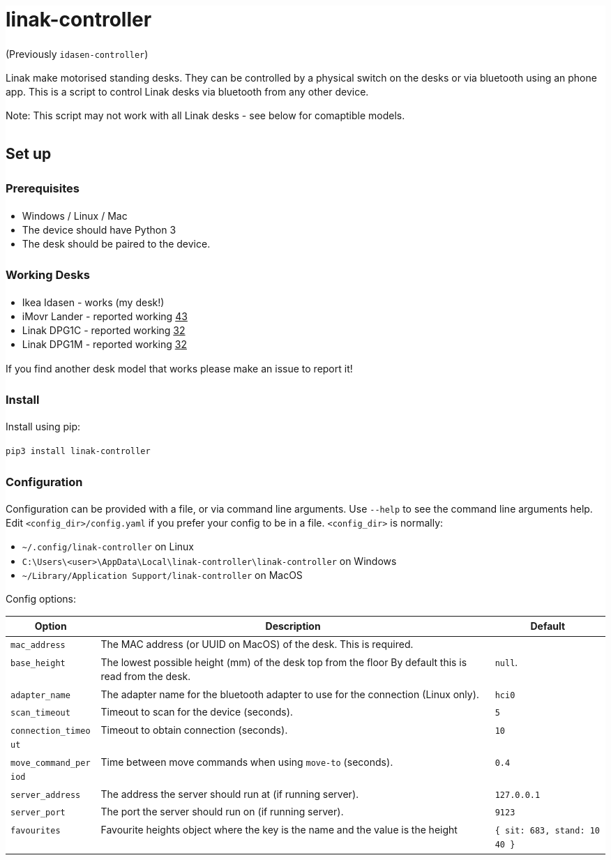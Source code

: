 # linak-controller

(Previously `idasen-controller`)

Linak make motorised standing desks. They can be controlled by a physical switch on the desks or via bluetooth using an phone app. This is a script to control Linak desks via bluetooth from any other device.

Note: This script may not work with all Linak desks - see below for comaptible models.

## Set up

### Prerequisites

- Windows / Linux / Mac
- The device should have Python 3
- The desk should be paired to the device.

### Working Desks

- Ikea Idasen - works (my desk!)
- iMovr Lander - reported working [43](https://github.com/rhyst/linak-controller/issues/43)
- Linak DPG1C - reported working [32](https://github.com/rhyst/linak-controller/issues/32)
- Linak DPG1M - reported working [32](https://github.com/rhyst/linak-controller/issues/32)

If you find another desk model that works please make an issue to report it!

### Install

Install using pip:

```
pip3 install linak-controller
```

### Configuration

Configuration can be provided with a file, or via command line arguments. Use `--help` to see the command line arguments help. Edit `<config_dir>/config.yaml` if you prefer your config to be in a file. `<config_dir>` is normally:

- `~/.config/linak-controller` on Linux
- `C:\Users\<user>\AppData\Local\linak-controller\linak-controller` on Windows
- `~/Library/Application Support/linak-controller` on MacOS

Config options:

| Option                | Description                                                                                           | Default                     |
| --------------------- | ----------------------------------------------------------------------------------------------------- | --------------------------- |
| `mac_address`         | The MAC address (or UUID on MacOS) of the desk. This is required.                                     |                             |
| `base_height`         | The lowest possible height (mm) of the desk top from the floor By default this is read from the desk. | `null`.                     |
| `adapter_name`        | The adapter name for the bluetooth adapter to use for the connection (Linux only).                    | `hci0`                      |
| `scan_timeout`        | Timeout to scan for the device (seconds).                                                             | `5`                         |
| `connection_timeout`  | Timeout to obtain connection (seconds).                                                               | `10`                        |
| `move_command_period` | Time between move commands when using `move-to` (seconds).                                            | `0.4`                       |
| `server_address`      | The address the server should run at (if running server).                                             | `127.0.0.1`                 |
| `server_port`         | The port the server should run on (if running server).                                                | `9123`                      |
| `favourites`          | Favourite heights object where the key is the name and the value is the height                        | `{ sit: 683, stand: 1040 }` |
